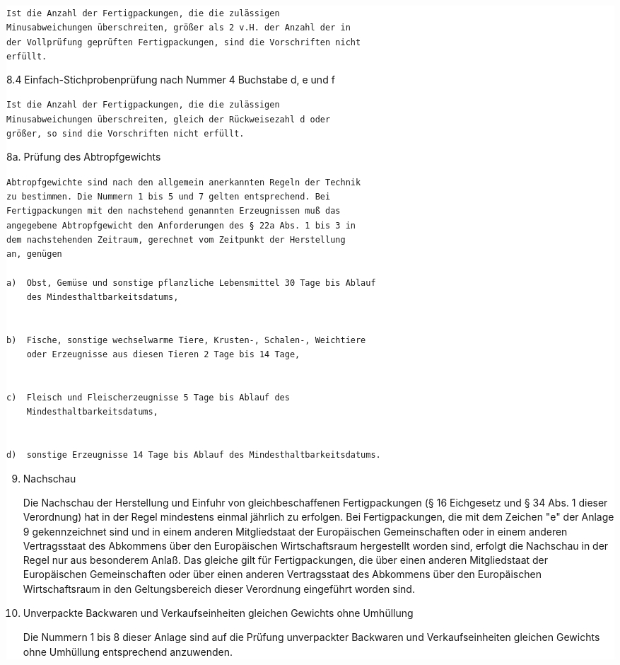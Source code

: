     Ist die Anzahl der Fertigpackungen, die die zulässigen
    Minusabweichungen überschreiten, größer als 2 v.H. der Anzahl der in
    der Vollprüfung geprüften Fertigpackungen, sind die Vorschriften nicht
    erfüllt.


8.4 Einfach-Stichprobenprüfung nach Nummer 4 Buchstabe d, e und f

    Ist die Anzahl der Fertigpackungen, die die zulässigen
    Minusabweichungen überschreiten, gleich der Rückweisezahl d oder
    größer, so sind die Vorschriften nicht erfüllt.


8a. Prüfung des Abtropfgewichts

    Abtropfgewichte sind nach den allgemein anerkannten Regeln der Technik
    zu bestimmen. Die Nummern 1 bis 5 und 7 gelten entsprechend. Bei
    Fertigpackungen mit den nachstehend genannten Erzeugnissen muß das
    angegebene Abtropfgewicht den Anforderungen des § 22a Abs. 1 bis 3 in
    dem nachstehenden Zeitraum, gerechnet vom Zeitpunkt der Herstellung
    an, genügen

    a)  Obst, Gemüse und sonstige pflanzliche Lebensmittel 30 Tage bis Ablauf
        des Mindesthaltbarkeitsdatums,


    b)  Fische, sonstige wechselwarme Tiere, Krusten-, Schalen-, Weichtiere
        oder Erzeugnisse aus diesen Tieren 2 Tage bis 14 Tage,


    c)  Fleisch und Fleischerzeugnisse 5 Tage bis Ablauf des
        Mindesthaltbarkeitsdatums,


    d)  sonstige Erzeugnisse 14 Tage bis Ablauf des Mindesthaltbarkeitsdatums.





9.  Nachschau

    Die Nachschau der Herstellung und Einfuhr von gleichbeschaffenen
    Fertigpackungen (§ 16 Eichgesetz und § 34 Abs. 1 dieser Verordnung)
    hat in der Regel mindestens einmal jährlich zu erfolgen. Bei
    Fertigpackungen, die mit dem Zeichen "e" der Anlage 9 gekennzeichnet
    sind und in einem anderen Mitgliedstaat der Europäischen
    Gemeinschaften oder in einem anderen Vertragsstaat des Abkommens über
    den Europäischen Wirtschaftsraum hergestellt worden sind, erfolgt die
    Nachschau in der Regel nur aus besonderem Anlaß. Das gleiche gilt für
    Fertigpackungen, die über einen anderen Mitgliedstaat der Europäischen
    Gemeinschaften oder über einen anderen Vertragsstaat des Abkommens
    über den Europäischen Wirtschaftsraum in den Geltungsbereich dieser
    Verordnung eingeführt worden sind.


10. Unverpackte Backwaren und Verkaufseinheiten gleichen Gewichts ohne
    Umhüllung

    Die Nummern 1 bis 8 dieser Anlage sind auf die Prüfung unverpackter
    Backwaren und Verkaufseinheiten gleichen Gewichts ohne Umhüllung
    entsprechend anzuwenden.
